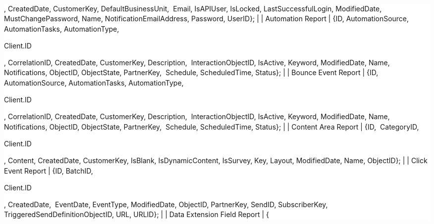 , CreatedDate, CustomerKey, DefaultBusinessUnit,  Email, IsAPIUser, IsLocked, LastSuccessfulLogin, ModifiedDate, MustChangePassword, Name, NotificationEmailAddress, Password, UserID};
  |
|
 Automation Report
  |
 {ID, AutomationSource, AutomationTasks, AutomationType,

Client.ID

, CorrelationID, CreatedDate, CustomerKey, Description,  InteractionObjectID, IsActive, Keyword, ModifiedDate, Name, Notifications, ObjectID, ObjectState, PartnerKey,  Schedule, ScheduledTime, Status};
  |
|
 Bounce Event Report
  |
 {ID, AutomationSource, AutomationTasks, AutomationType,

Client.ID

, CorrelationID, CreatedDate, CustomerKey, Description,  InteractionObjectID, IsActive, Keyword, ModifiedDate, Name, Notifications, ObjectID, ObjectState, PartnerKey,  Schedule, ScheduledTime, Status};
  |
|
 Content Area Report
  |
 {ID,  CategoryID,

Client.ID

, Content, CreatedDate, CustomerKey, IsBlank, IsDynamicContent, IsSurvey, Key, Layout, ModifiedDate, Name, ObjectID};
  |
|
 Click Event Report
  |
 {ID, BatchID,

Client.ID

, CreatedDate,  EventDate, EventType, ModifiedDate, ObjectID, PartnerKey, SendID, SubscriberKey, TriggeredSendDefinitionObjectID, URL, URLID};
  |
|
 Data Extension Field Report
  |
 {
